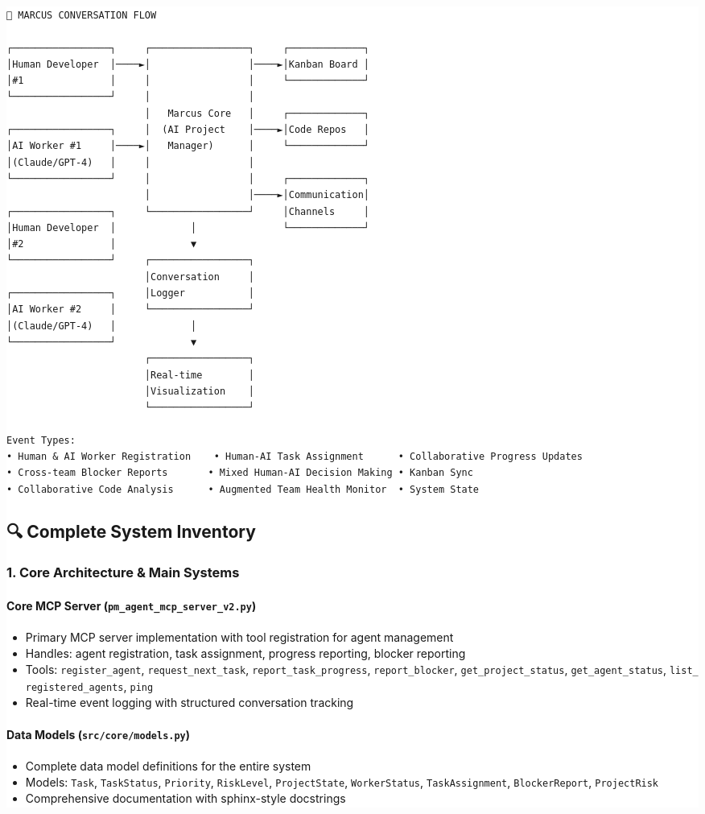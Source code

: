 ```
🔄 MARCUS CONVERSATION FLOW

┌─────────────────┐     ┌─────────────────┐     ┌─────────────┐
│Human Developer  │────►│                 │────►│Kanban Board │
│#1               │     │                 │     └─────────────┘
└─────────────────┘     │                 │
                        │   Marcus Core   │     ┌─────────────┐
┌─────────────────┐     │  (AI Project    │────►│Code Repos   │
│AI Worker #1     │────►│   Manager)      │     └─────────────┘
│(Claude/GPT-4)   │     │                 │
└─────────────────┘     │                 │     ┌─────────────┐
                        │                 │────►│Communication│
┌─────────────────┐     └─────────────────┘     │Channels     │
│Human Developer  │             │               └─────────────┘
│#2               │             ▼
└─────────────────┘     ┌─────────────────┐
                        │Conversation     │
┌─────────────────┐     │Logger           │
│AI Worker #2     │     └─────────────────┘
│(Claude/GPT-4)   │             │
└─────────────────┘             ▼
                        ┌─────────────────┐
                        │Real-time        │
                        │Visualization    │
                        └─────────────────┘

Event Types:
• Human & AI Worker Registration    • Human-AI Task Assignment      • Collaborative Progress Updates
• Cross-team Blocker Reports       • Mixed Human-AI Decision Making • Kanban Sync
• Collaborative Code Analysis      • Augmented Team Health Monitor  • System State
```

## **🔍 Complete System Inventory**

### **1. Core Architecture & Main Systems**

#### **Core MCP Server** (`pm_agent_mcp_server_v2.py`)
- Primary MCP server implementation with tool registration for agent management
- Handles: agent registration, task assignment, progress reporting, blocker reporting
- Tools: `register_agent`, `request_next_task`, `report_task_progress`, `report_blocker`, `get_project_status`, `get_agent_status`, `list_registered_agents`, `ping`
- Real-time event logging with structured conversation tracking

#### **Data Models** (`src/core/models.py`)
- Complete data model definitions for the entire system
- Models: `Task`, `TaskStatus`, `Priority`, `RiskLevel`, `ProjectState`, `WorkerStatus`, `TaskAssignment`, `BlockerReport`, `ProjectRisk`
- Comprehensive documentation with sphinx-style docstrings
